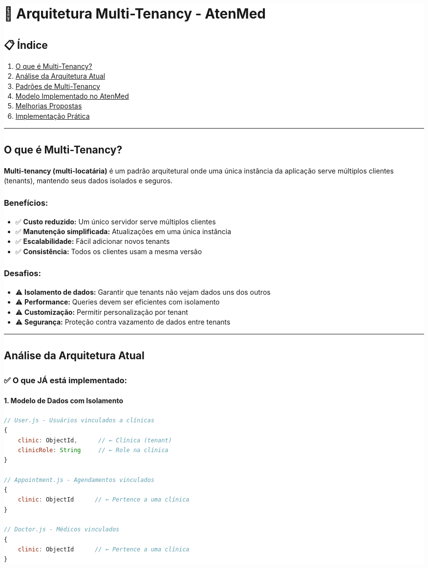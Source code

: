 # 🏢 Arquitetura Multi-Tenancy - AtenMed

## 📋 Índice

1. [O que é Multi-Tenancy?](#o-que-é-multi-tenancy)
2. [Análise da Arquitetura Atual](#análise-da-arquitetura-atual)
3. [Padrões de Multi-Tenancy](#padrões-de-multi-tenancy)
4. [Modelo Implementado no AtenMed](#modelo-implementado-no-atenmed)
5. [Melhorias Propostas](#melhorias-propostas)
6. [Implementação Prática](#implementação-prática)

---

## O que é Multi-Tenancy?

**Multi-tenancy (multi-locatária)** é um padrão arquitetural onde uma única instância da aplicação serve múltiplos clientes (tenants), mantendo seus dados isolados e seguros.

### **Benefícios:**
- ✅ **Custo reduzido:** Um único servidor serve múltiplos clientes
- ✅ **Manutenção simplificada:** Atualizações em uma única instância
- ✅ **Escalabilidade:** Fácil adicionar novos tenants
- ✅ **Consistência:** Todos os clientes usam a mesma versão

### **Desafios:**
- ⚠️ **Isolamento de dados:** Garantir que tenants não vejam dados uns dos outros
- ⚠️ **Performance:** Queries devem ser eficientes com isolamento
- ⚠️ **Customização:** Permitir personalização por tenant
- ⚠️ **Segurança:** Proteção contra vazamento de dados entre tenants

---

## Análise da Arquitetura Atual

### ✅ **O que JÁ está implementado:**

#### 1. **Modelo de Dados com Isolamento**

```javascript
// User.js - Usuários vinculados a clínicas
{
    clinic: ObjectId,      // ← Clínica (tenant)
    clinicRole: String     // ← Role na clínica
}

// Appointment.js - Agendamentos vinculados
{
    clinic: ObjectId      // ← Pertence a uma clínica
}

// Doctor.js - Médicos vinculados
{
    clinic: ObjectId      // ← Pertence a uma clínica
}
```
